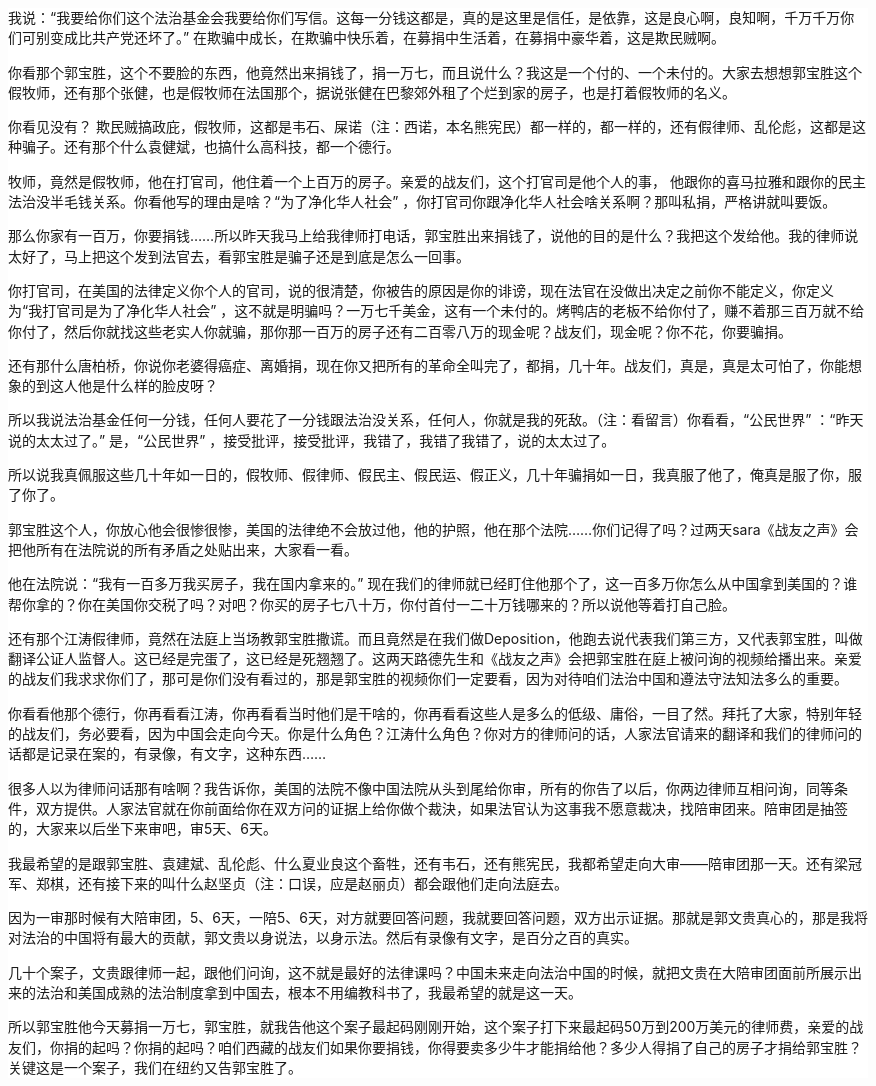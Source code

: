 
我说：“我要给你们这个法治基金会我要给你们写信。这每一分钱这都是，真的是这里是信任，是依靠，这是良心啊，良知啊，千万千万你们可别变成比共产党还坏了。” 在欺骗中成长，在欺骗中快乐着，在募捐中生活着，在募捐中豪华着，这是欺民贼啊。


你看那个郭宝胜，这个不要脸的东西，他竟然出来捐钱了，捐一万七，而且说什么？我这是一个付的、一个未付的。大家去想想郭宝胜这个假牧师，还有那个张健，也是假牧师在法国那个，据说张健在巴黎郊外租了个烂到家的房子，也是打着假牧师的名义。


你看见没有？ 欺民贼搞政庇，假牧师，这都是韦石、屎诺（注：西诺，本名熊宪民）都一样的，都一样的，还有假律师、乱伦彪，这都是这种骗子。还有那个什么袁健斌，也搞什么高科技，都一个德行。


牧师，竟然是假牧师，他在打官司，他住着一个上百万的房子。亲爱的战友们，这个打官司是他个人的事， 他跟你的喜马拉雅和跟你的民主法治没半毛钱关系。你看他写的理由是啥？“为了净化华人社会” ，你打官司你跟净化华人社会啥关系啊？那叫私捐，严格讲就叫要饭。


那么你家有一百万，你要捐钱……所以昨天我马上给我律师打电话，郭宝胜出来捐钱了，说他的目的是什么？我把这个发给他。我的律师说太好了，马上把这个发到法官去，看郭宝胜是骗子还是到底是怎么一回事。


你打官司，在美国的法律定义你个人的官司，说的很清楚，你被告的原因是你的诽谤，现在法官在没做出决定之前你不能定义，你定义为“我打官司是为了净化华人社会” ，这不就是明骗吗？一万七千美金，这有一个未付的。烤鸭店的老板不给你付了，赚不着那三百万就不给你付了，然后你就找这些老实人你就骗，那你那一百万的房子还有二百零八万的现金呢？战友们，现金呢？你不花，你要骗捐。


还有那什么唐柏桥，你说你老婆得癌症、离婚捐，现在你又把所有的革命全叫完了，都捐，几十年。战友们，真是，真是太可怕了，你能想象的到这人他是什么样的脸皮呀？


所以我说法治基金任何一分钱，任何人要花了一分钱跟法治没关系，任何人，你就是我的死敌。（注：看留言）你看看，“公民世界” ：“昨天说的太太过了。” 是，“公民世界” ，接受批评，接受批评，我错了，我错了我错了，说的太太过了。


所以说我真佩服这些几十年如一日的，假牧师、假律师、假民主、假民运、假正义，几十年骗捐如一日，我真服了他了，俺真是服了你，服了你了。


郭宝胜这个人，你放心他会很惨很惨，美国的法律绝不会放过他，他的护照，他在那个法院……你们记得了吗？过两天sara《战友之声》会把他所有在法院说的所有矛盾之处贴出来，大家看一看。


他在法院说：“我有一百多万我买房子，我在国内拿来的。” 现在我们的律师就已经盯住他那个了，这一百多万你怎么从中国拿到美国的？谁帮你拿的？你在美国你交税了吗？对吧？你买的房子七八十万，你付首付一二十万钱哪来的？所以说他等着打自己脸。


还有那个江涛假律师，竟然在法庭上当场教郭宝胜撒谎。而且竟然是在我们做Deposition，他跑去说代表我们第三方，又代表郭宝胜，叫做翻译公证人监督人。这已经是完蛋了，这已经是死翘翘了。这两天路德先生和《战友之声》会把郭宝胜在庭上被问询的视频给播出来。亲爱的战友们我求求你们了，那可是你们没有看过的，那是郭宝胜的视频你们一定要看，因为对待咱们法治中国和遵法守法知法多么的重要。


你看看他那个德行，你再看看江涛，你再看看当时他们是干啥的，你再看看这些人是多么的低级、庸俗，一目了然。拜托了大家，特别年轻的战友们，务必要看，因为中国会走向今天。你是什么角色？江涛什么角色？你对方的律师问的话，人家法官请来的翻译和我们的律师问的话都是记录在案的，有录像，有文字，这种东西……


很多人以为律师问话那有啥啊？我告诉你，美国的法院不像中国法院从头到尾给你审，所有的你告了以后，你两边律师互相问询，同等条件，双方提供。人家法官就在你前面给你在双方问的证据上给你做个裁決，如果法官认为这事我不愿意裁决，找陪审团来。陪审团是抽签的，大家来以后坐下来审吧，审5天、6天。


我最希望的是跟郭宝胜、袁建斌、乱伦彪、什么夏业良这个畜牲，还有韦石，还有熊宪民，我都希望走向大审——陪审团那一天。还有梁冠军、郑棋，还有接下来的叫什么赵坚贞（注：口误，应是赵丽贞）都会跟他们走向法庭去。


因为一审那时候有大陪审团，5、6天，一陪5、6天，对方就要回答问题，我就要回答问题，双方出示证据。那就是郭文贵真心的，那是我将对法治的中国将有最大的贡献，郭文贵以身说法，以身示法。然后有录像有文字，是百分之百的真实。


几十个案子，文贵跟律师一起，跟他们问询，这不就是最好的法律课吗？中国未来走向法治中国的时候，就把文贵在大陪审团面前所展示出来的法治和美国成熟的法治制度拿到中国去，根本不用编教科书了，我最希望的就是这一天。


所以郭宝胜他今天募捐一万七，郭宝胜，就我告他这个案子最起码刚刚开始，这个案子打下来最起码50万到200万美元的律师费，亲爱的战友们，你捐的起吗？你捐的起吗？咱们西藏的战友们如果你要捐钱，你得要卖多少牛才能捐给他？多少人得捐了自己的房子才捐给郭宝胜？关键这是一个案子，我们在纽约又告郭宝胜了。
